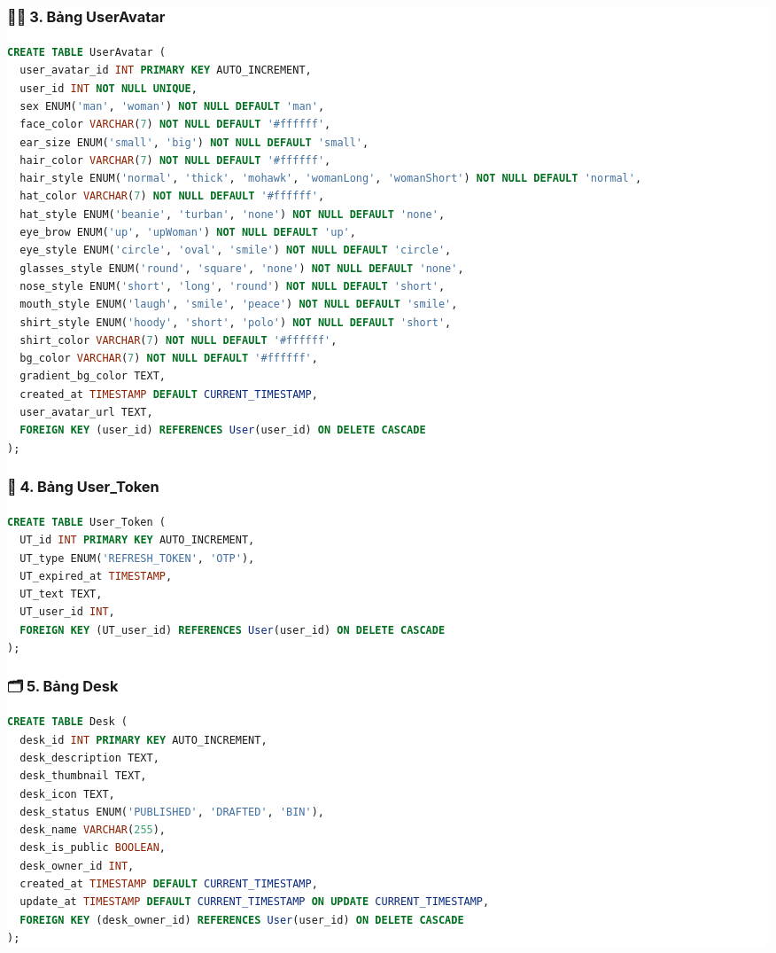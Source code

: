 ### 🧑‍🎨 3. Bảng UserAvatar

```sql
CREATE TABLE UserAvatar (
  user_avatar_id INT PRIMARY KEY AUTO_INCREMENT,
  user_id INT NOT NULL UNIQUE,
  sex ENUM('man', 'woman') NOT NULL DEFAULT 'man',
  face_color VARCHAR(7) NOT NULL DEFAULT '#ffffff',
  ear_size ENUM('small', 'big') NOT NULL DEFAULT 'small',
  hair_color VARCHAR(7) NOT NULL DEFAULT '#ffffff',
  hair_style ENUM('normal', 'thick', 'mohawk', 'womanLong', 'womanShort') NOT NULL DEFAULT 'normal',
  hat_color VARCHAR(7) NOT NULL DEFAULT '#ffffff',
  hat_style ENUM('beanie', 'turban', 'none') NOT NULL DEFAULT 'none',
  eye_brow ENUM('up', 'upWoman') NOT NULL DEFAULT 'up',
  eye_style ENUM('circle', 'oval', 'smile') NOT NULL DEFAULT 'circle',
  glasses_style ENUM('round', 'square', 'none') NOT NULL DEFAULT 'none',
  nose_style ENUM('short', 'long', 'round') NOT NULL DEFAULT 'short',
  mouth_style ENUM('laugh', 'smile', 'peace') NOT NULL DEFAULT 'smile',
  shirt_style ENUM('hoody', 'short', 'polo') NOT NULL DEFAULT 'short',
  shirt_color VARCHAR(7) NOT NULL DEFAULT '#ffffff',
  bg_color VARCHAR(7) NOT NULL DEFAULT '#ffffff',
  gradient_bg_color TEXT,
  created_at TIMESTAMP DEFAULT CURRENT_TIMESTAMP,
  user_avatar_url TEXT,
  FOREIGN KEY (user_id) REFERENCES User(user_id) ON DELETE CASCADE
);

```

### 🔐 4. Bảng User_Token

```sql
CREATE TABLE User_Token (
  UT_id INT PRIMARY KEY AUTO_INCREMENT,
  UT_type ENUM('REFRESH_TOKEN', 'OTP'),
  UT_expired_at TIMESTAMP,
  UT_text TEXT,
  UT_user_id INT,
  FOREIGN KEY (UT_user_id) REFERENCES User(user_id) ON DELETE CASCADE
);
```

### 🗂️ 5. Bảng Desk

```sql
CREATE TABLE Desk (
  desk_id INT PRIMARY KEY AUTO_INCREMENT,
  desk_description TEXT,
  desk_thumbnail TEXT,
  desk_icon TEXT,
  desk_status ENUM('PUBLISHED', 'DRAFTED', 'BIN'),
  desk_name VARCHAR(255),
  desk_is_public BOOLEAN,
  desk_owner_id INT,
  created_at TIMESTAMP DEFAULT CURRENT_TIMESTAMP,
  update_at TIMESTAMP DEFAULT CURRENT_TIMESTAMP ON UPDATE CURRENT_TIMESTAMP,
  FOREIGN KEY (desk_owner_id) REFERENCES User(user_id) ON DELETE CASCADE
);

```
